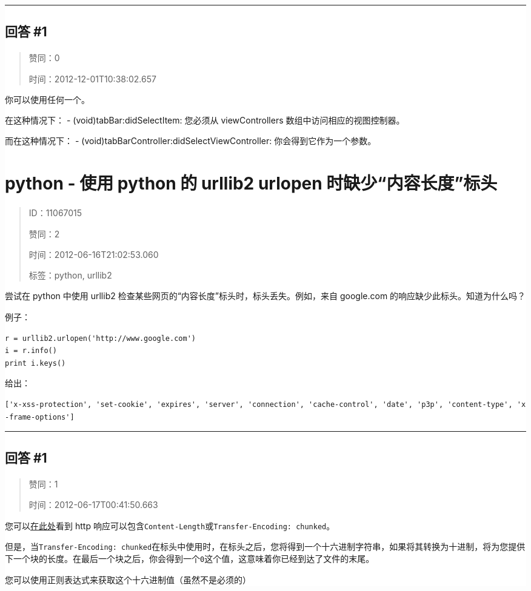 * * *

## 回答 #1

> 赞同：0
> 
> 时间：2012-12-01T10:38:02.657

你可以使用任何一个。

在这种情况下： - (void)tabBar:didSelectItem: 您必须从 viewControllers 数组中访问相应的视图控制器。

而在这种情况下： - (void)tabBarController:didSelectViewController: 你会得到它作为一个参数。

# python - 使用 python 的 urllib2 urlopen 时缺少“内容长度”标头

> ID：11067015
> 
> 赞同：2
> 
> 时间：2012-06-16T21:02:53.060
> 
> 标签：python, urllib2

尝试在 python 中使用 urllib2 检查某些网页的“内容长度”标头时，标头丢失。例如，来自 google.com 的响应缺少此标头。知道为什么吗？

例子：

```
r = urllib2.urlopen('http://www.google.com')
i = r.info()
print i.keys() 
```

给出：

```
['x-xss-protection', 'set-cookie', 'expires', 'server', 'connection', 'cache-control', 'date', 'p3p', 'content-type', 'x-frame-options'] 
```

* * *

## 回答 #1

> 赞同：1
> 
> 时间：2012-06-17T00:41:50.663

您可以[在此处](http://en.wikipedia.org/wiki/Chunked_transfer_encoding)看到 http 响应可以包含`Content-Length`或`Transfer-Encoding: chunked`。

但是，当`Transfer-Encoding: chunked`在标头中使用时，在标头之后，您将得到一个十六进制字符串，如果将其转换为十进制，将为您提供下一个块的长度。在最后一个块之后，你会得到一个`0`这个值，这意味着你已经到达了文件的末尾。

您可以使用正则表达式来获取这个十六进制值（虽然不是必须的）
